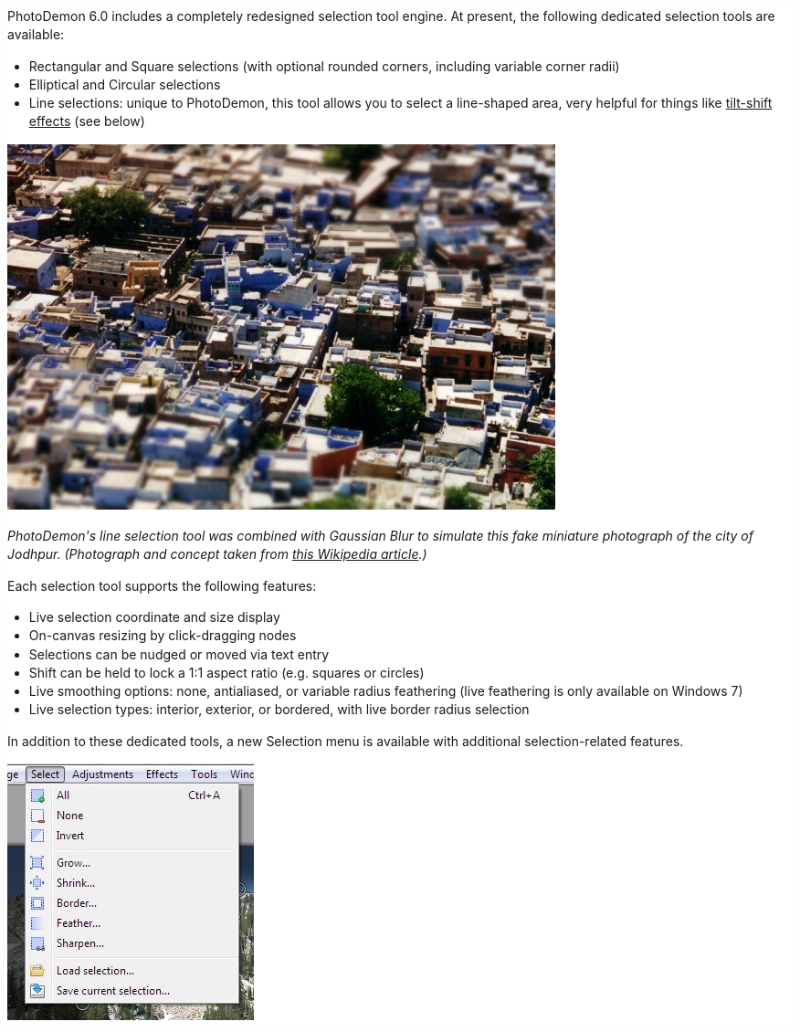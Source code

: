 PhotoDemon 6.0 includes a completely redesigned selection tool engine.  At present, the following dedicated selection tools are available:

  * Rectangular and Square selections (with optional rounded corners, including variable corner radii)
  * Elliptical and Circular selections
  * Line selections: unique to PhotoDemon, this tool allows you to select a line-shaped area, very helpful for things like [tilt-shift effects](http://en.wikipedia.org/wiki/Tilt-shift) (see below)

![PhotoDemon's line selection tool was combined with Gaussian Blur to simulate this fake miniature photograph of the city of Jodhpur.  (Photograph and concept taken from this Wikipedia article.)](images/City-fake-miniature-600x400.jpg)

*PhotoDemon's line selection tool was combined with Gaussian Blur to simulate this fake miniature photograph of the city of Jodhpur.  (Photograph and concept taken from [this Wikipedia article](http://en.wikipedia.org/wiki/Miniature_faking).)*

Each selection tool supports the following features:

  * Live selection coordinate and size display
  * On-canvas resizing by click-dragging nodes
  * Selections can be nudged or moved via text entry
  * Shift can be held to lock a 1:1 aspect ratio (e.g. squares or circles)
  * Live smoothing options: none, antialiased, or variable radius feathering (live feathering is only available on Windows 7)
  * Live selection types: interior, exterior, or bordered, with live border radius selection

In addition to these dedicated tools, a new Selection menu is available with additional selection-related features.

![PhotoDemon's new Select menu](images/PhotoDemon_Selection_Menu.jpg)
  